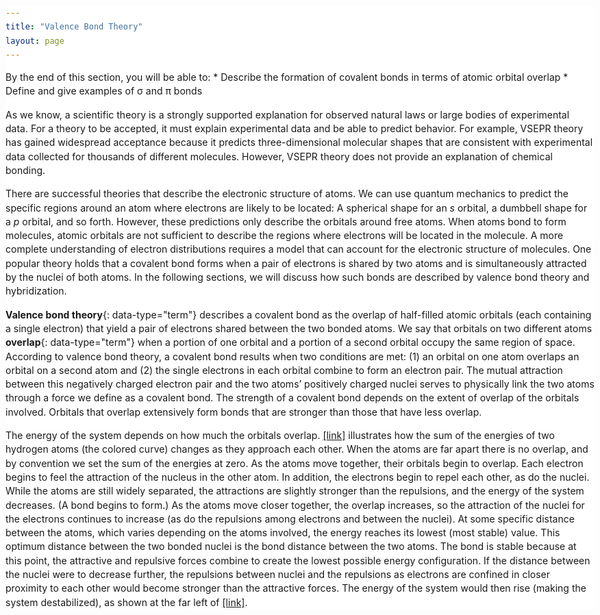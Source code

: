```yaml
---
title: "Valence Bond Theory"
layout: page
---
```



<div data-type="abstract" markdown="1">
By the end of this section, you will be able to:
* Describe the formation of covalent bonds in terms of atomic orbital overlap
* Define and give examples of σ and π bonds

</div>

As we know, a scientific theory is a strongly supported explanation for observed natural laws or large bodies of experimental data. For a theory to be accepted, it must explain experimental data and be able to predict behavior. For example, VSEPR theory has gained widespread acceptance because it predicts three-dimensional molecular shapes that are consistent with experimental data collected for thousands of different molecules. However, VSEPR theory does not provide an explanation of chemical bonding.

There are successful theories that describe the electronic structure of atoms. We can use quantum mechanics to predict the specific regions around an atom where electrons are likely to be located: A spherical shape for an *s* orbital, a dumbbell shape for a *p* orbital, and so forth. However, these predictions only describe the orbitals around free atoms. When atoms bond to form molecules, atomic orbitals are not sufficient to describe the regions where electrons will be located in the molecule. A more complete understanding of electron distributions requires a model that can account for the electronic structure of molecules. One popular theory holds that a covalent bond forms when a pair of electrons is shared by two atoms and is simultaneously attracted by the nuclei of both atoms. In the following sections, we will discuss how such bonds are described by valence bond theory and hybridization.

**Valence bond theory**{: data-type="term"} describes a covalent bond as the overlap of half-filled atomic orbitals (each containing a single electron) that yield a pair of electrons shared between the two bonded atoms. We say that orbitals on two different atoms **overlap**{: data-type="term"} when a portion of one orbital and a portion of a second orbital occupy the same region of space. According to valence bond theory, a covalent bond results when two conditions are met: (1) an orbital on one atom overlaps an orbital on a second atom and (2) the single electrons in each orbital combine to form an electron pair. The mutual attraction between this negatively charged electron pair and the two atoms’ positively charged nuclei serves to physically link the two atoms through a force we define as a covalent bond. The strength of a covalent bond depends on the extent of overlap of the orbitals involved. Orbitals that overlap extensively form bonds that are stronger than those that have less overlap.

The energy of the system depends on how much the orbitals overlap. [\[link\]](#CNX_Chem_08_01_Morse) illustrates how the sum of the energies of two hydrogen atoms (the colored curve) changes as they approach each other. When the atoms are far apart there is no overlap, and by convention we set the sum of the energies at zero. As the atoms move together, their orbitals begin to overlap. Each electron begins to feel the attraction of the nucleus in the other atom. In addition, the electrons begin to repel each other, as do the nuclei. While the atoms are still widely separated, the attractions are slightly stronger than the repulsions, and the energy of the system decreases. (A bond begins to form.) As the atoms move closer together, the overlap increases, so the attraction of the nuclei for the electrons continues to increase (as do the repulsions among electrons and between the nuclei). At some specific distance between the atoms, which varies depending on the atoms involved, the energy reaches its lowest (most stable) value. This optimum distance between the two bonded nuclei is the bond distance between the two atoms. The bond is stable because at this point, the attractive and repulsive forces combine to create the lowest possible energy configuration. If the distance between the nuclei were to decrease further, the repulsions between nuclei and the repulsions as electrons are confined in closer proximity to each other would become stronger than the attractive forces. The energy of the system would then rise (making the system destabilized), as shown at the far left of [\[link\]](#CNX_Chem_08_01_Morse).
